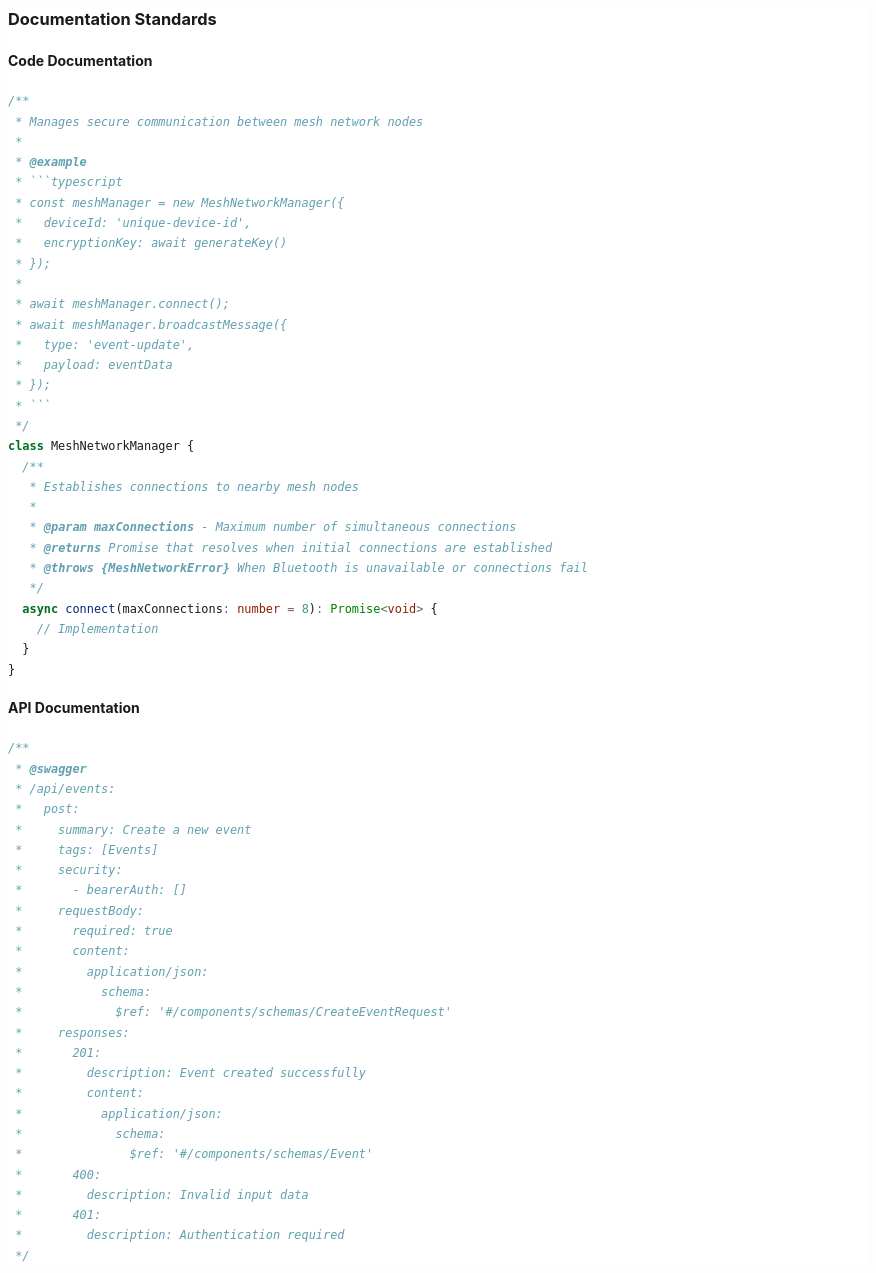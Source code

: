 
### Documentation Standards

#### Code Documentation
```typescript
/**
 * Manages secure communication between mesh network nodes
 * 
 * @example
 * ```typescript
 * const meshManager = new MeshNetworkManager({
 *   deviceId: 'unique-device-id',
 *   encryptionKey: await generateKey()
 * });
 * 
 * await meshManager.connect();
 * await meshManager.broadcastMessage({
 *   type: 'event-update',
 *   payload: eventData
 * });
 * ```
 */
class MeshNetworkManager {
  /**
   * Establishes connections to nearby mesh nodes
   * 
   * @param maxConnections - Maximum number of simultaneous connections
   * @returns Promise that resolves when initial connections are established
   * @throws {MeshNetworkError} When Bluetooth is unavailable or connections fail
   */
  async connect(maxConnections: number = 8): Promise<void> {
    // Implementation
  }
}
```

#### API Documentation
```typescript
/**
 * @swagger
 * /api/events:
 *   post:
 *     summary: Create a new event
 *     tags: [Events]
 *     security:
 *       - bearerAuth: []
 *     requestBody:
 *       required: true
 *       content:
 *         application/json:
 *           schema:
 *             $ref: '#/components/schemas/CreateEventRequest'
 *     responses:
 *       201:
 *         description: Event created successfully
 *         content:
 *           application/json:
 *             schema:
 *               $ref: '#/components/schemas/Event'
 *       400:
 *         description: Invalid input data
 *       401:
 *         description: Authentication required
 */
```